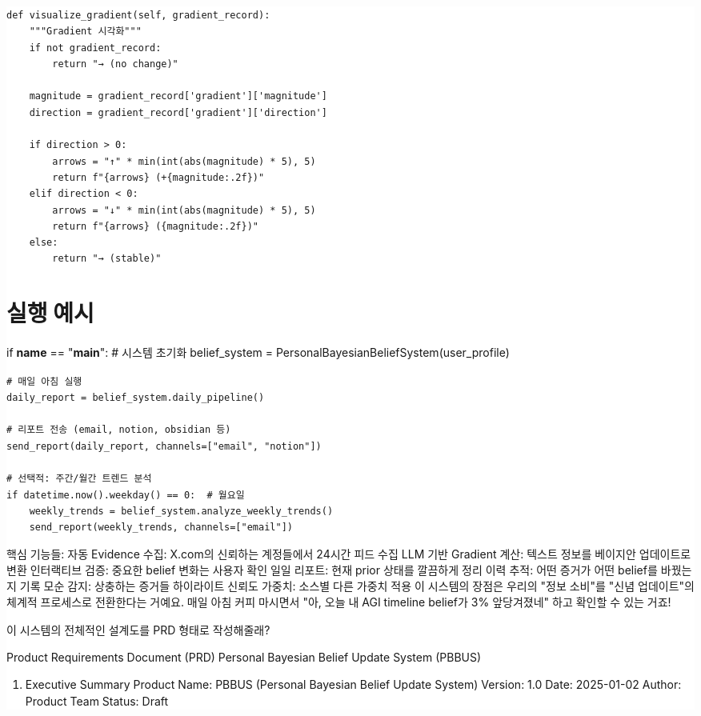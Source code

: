     def visualize_gradient(self, gradient_record):
        """Gradient 시각화"""
        if not gradient_record:
            return "→ (no change)"
        
        magnitude = gradient_record['gradient']['magnitude']
        direction = gradient_record['gradient']['direction']
        
        if direction > 0:
            arrows = "↑" * min(int(abs(magnitude) * 5), 5)
            return f"{arrows} (+{magnitude:.2f})"
        elif direction < 0:
            arrows = "↓" * min(int(abs(magnitude) * 5), 5)
            return f"{arrows} ({magnitude:.2f})"
        else:
            return "→ (stable)"

# 실행 예시
if __name__ == "__main__":
    # 시스템 초기화
    belief_system = PersonalBayesianBeliefSystem(user_profile)
    
    # 매일 아침 실행
    daily_report = belief_system.daily_pipeline()
    
    # 리포트 전송 (email, notion, obsidian 등)
    send_report(daily_report, channels=["email", "notion"])
    
    # 선택적: 주간/월간 트렌드 분석
    if datetime.now().weekday() == 0:  # 월요일
        weekly_trends = belief_system.analyze_weekly_trends()
        send_report(weekly_trends, channels=["email"])
핵심 기능들:
자동 Evidence 수집: X.com의 신뢰하는 계정들에서 24시간 피드 수집
LLM 기반 Gradient 계산: 텍스트 정보를 베이지안 업데이트로 변환
인터랙티브 검증: 중요한 belief 변화는 사용자 확인
일일 리포트: 현재 prior 상태를 깔끔하게 정리
이력 추적: 어떤 증거가 어떤 belief를 바꿨는지 기록
모순 감지: 상충하는 증거들 하이라이트
신뢰도 가중치: 소스별 다른 가중치 적용
이 시스템의 장점은 우리의 "정보 소비"를 "신념 업데이트"의 체계적 프로세스로 전환한다는 거예요. 매일 아침 커피 마시면서 "아, 오늘 내 AGI timeline belief가 3% 앞당겨졌네" 하고 확인할 수 있는 거죠!

이 시스템의 전체적인 설계도를 PRD 형태로 작성해줄래?

Product Requirements Document (PRD)
Personal Bayesian Belief Update System (PBBUS)
1. Executive Summary
Product Name: PBBUS (Personal Bayesian Belief Update System)
Version: 1.0
Date: 2025-01-02
Author: Product Team
Status: Draft
